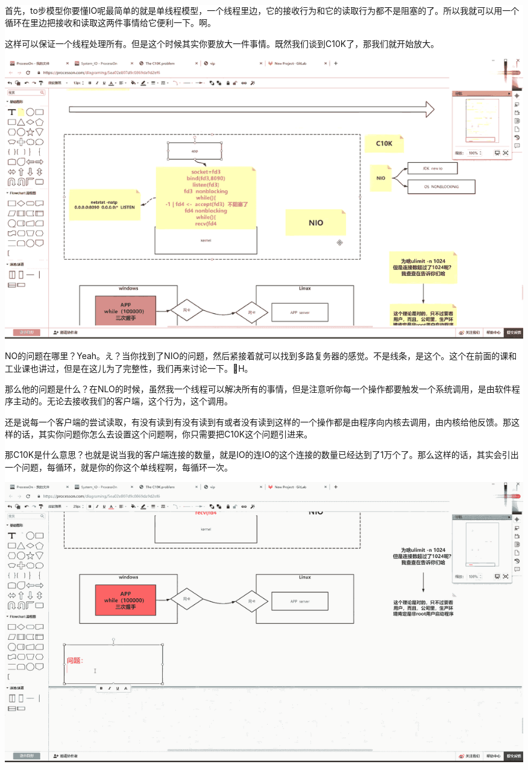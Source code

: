 首先，to步模型你要懂IO呢最简单的就是单线程模型，一个线程里边，它的接收行为和它的读取行为都不是阻塞的了。所以我就可以用一个循环在里边把接收和读取这两件事情给它便利一下。啊。

这样可以保证一个线程处理所有。但是这个时候其实你要放大一件事情。既然我们谈到C10K了，那我们就开始放大。



![](img/6c0f3425b5d169c5b6efc328d2342699_13.png)

NO的问题在哪里？Yeah。え？当你找到了NIO的问题，然后紧接着就可以找到多路复务器的感觉。不是线条，是这个。这个在前面的课和工业课也讲过，但是在这儿为了完整性，我们再来讨论一下。🤧H。

那么他的问题是什么？在NLO的时候，虽然我一个线程可以解决所有的事情，但是注意听你每一个操作都要触发一个系统调用，是由软件程序主动的。无论去接收我们的客户端，这个行为，这个调用。

还是说每一个客户端的尝试读取，有没有读到有没有读到有或者没有读到这样的一个操作都是由程序向内核去调用，由内核给他反馈。那这样的话，其实你问题你怎么去设置这个问题啊，你只需要把C10K这个问题引进来。

那C10K是什么意思？也就是说当我的客户端连接的数量，就是IO的连IO的这个连接的数量已经达到了1万个了。那么这样的话，其实会引出一个问题，每循环，就是你的你这个单线程啊，每循环一次。



![](img/6c0f3425b5d169c5b6efc328d2342699_15.png)
